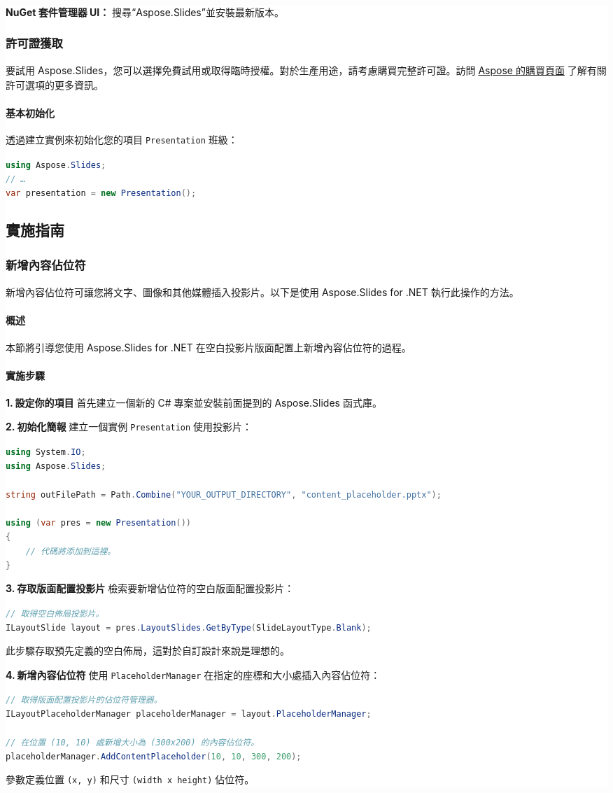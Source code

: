 **NuGet 套件管理器 UI：**
搜尋“Aspose.Slides”並安裝最新版本。

### 許可證獲取
要試用 Aspose.Slides，您可以選擇免費試用或取得臨時授權。對於生產用途，請考慮購買完整許可證。訪問 [Aspose 的購買頁面](https://purchase.aspose.com/buy) 了解有關許可選項的更多資訊。

#### 基本初始化
透過建立實例來初始化您的項目 `Presentation` 班級：
```csharp
using Aspose.Slides;
// …
var presentation = new Presentation();
```

## 實施指南

### 新增內容佔位符
新增內容佔位符可讓您將文字、圖像和其他媒體插入投影片。以下是使用 Aspose.Slides for .NET 執行此操作的方法。

#### 概述
本節將引導您使用 Aspose.Slides for .NET 在空白投影片版面配置上新增內容佔位符的過程。

#### 實施步驟
**1. 設定你的項目**
首先建立一個新的 C# 專案並安裝前面提到的 Aspose.Slides 函式庫。

**2. 初始化簡報**
建立一個實例 `Presentation` 使用投影片：
```csharp
using System.IO;
using Aspose.Slides;

string outFilePath = Path.Combine("YOUR_OUTPUT_DIRECTORY", "content_placeholder.pptx");

using (var pres = new Presentation())
{
    // 代碼將添加到這裡。
}
```
**3. 存取版面配置投影片**
檢索要新增佔位符的空白版面配置投影片：
```csharp
// 取得空白佈局投影片。
ILayoutSlide layout = pres.LayoutSlides.GetByType(SlideLayoutType.Blank);
```
此步驟存取預先定義的空白佈局，這對於自訂設計來說是理想的。

**4. 新增內容佔位符**
使用 `PlaceholderManager` 在指定的座標和大小處插入內容佔位符：
```csharp
// 取得版面配置投影片的佔位符管理器。
ILayoutPlaceholderManager placeholderManager = layout.PlaceholderManager;

// 在位置 (10, 10) 處新增大小為 (300x200) 的內容佔位符。
placeholderManager.AddContentPlaceholder(10, 10, 300, 200);
```
參數定義位置 `(x, y)` 和尺寸 `(width x height)` 佔位符。
